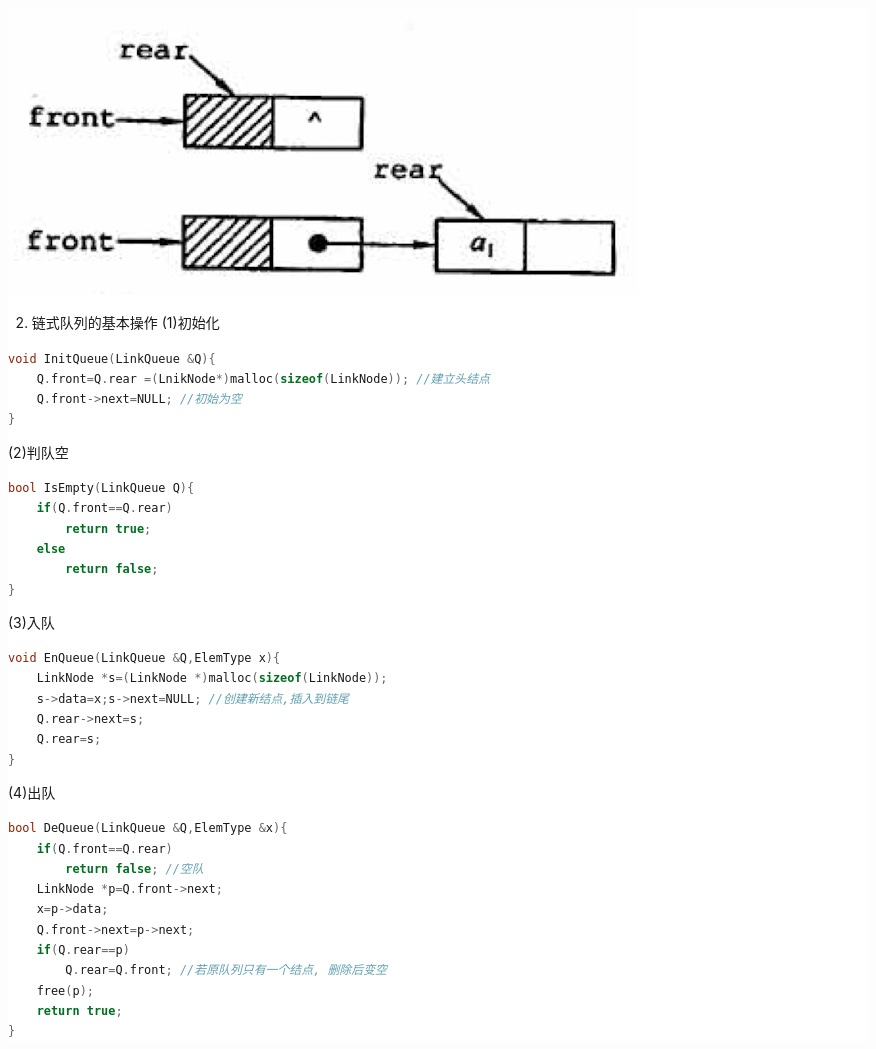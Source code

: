 ![D3_7](picture/D3_7.png)


2. 链式队列的基本操作
(1)初始化
```c
void InitQueue(LinkQueue &Q){
	Q.front=Q.rear =(LnikNode*)malloc(sizeof(LinkNode)); //建立头结点
	Q.front->next=NULL; //初始为空
}
```
(2)判队空
```c
bool IsEmpty(LinkQueue Q){
	if(Q.front==Q.rear)
		return true;
	else 
		return false;
}
```
(3)入队
```c
void EnQueue(LinkQueue &Q,ElemType x){
	LinkNode *s=(LinkNode *)malloc(sizeof(LinkNode));
	s->data=x;s->next=NULL; //创建新结点,插入到链尾
	Q.rear->next=s;
	Q.rear=s;
}
```
(4)出队
```c
bool DeQueue(LinkQueue &Q,ElemType &x){
	if(Q.front==Q.rear)
		return false; //空队
	LinkNode *p=Q.front->next;
	x=p->data;
	Q.front->next=p->next;
	if(Q.rear==p)
		Q.rear=Q.front; //若原队列只有一个结点, 删除后变空
	free(p);
	return true;
}
```
